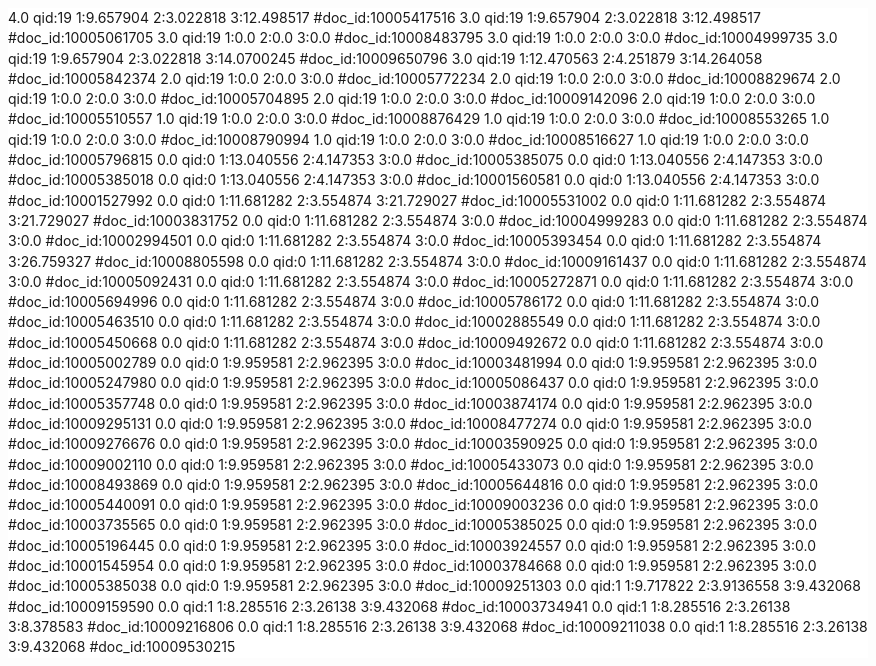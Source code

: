 4.0 qid:19 1:9.657904 2:3.022818 3:12.498517 #doc_id:10005417516
3.0 qid:19 1:9.657904 2:3.022818 3:12.498517 #doc_id:10005061705
3.0 qid:19 1:0.0 2:0.0 3:0.0 #doc_id:10008483795
3.0 qid:19 1:0.0 2:0.0 3:0.0 #doc_id:10004999735
3.0 qid:19 1:9.657904 2:3.022818 3:14.0700245 #doc_id:10009650796
3.0 qid:19 1:12.470563 2:4.251879 3:14.264058 #doc_id:10005842374
2.0 qid:19 1:0.0 2:0.0 3:0.0 #doc_id:10005772234
2.0 qid:19 1:0.0 2:0.0 3:0.0 #doc_id:10008829674
2.0 qid:19 1:0.0 2:0.0 3:0.0 #doc_id:10005704895
2.0 qid:19 1:0.0 2:0.0 3:0.0 #doc_id:10009142096
2.0 qid:19 1:0.0 2:0.0 3:0.0 #doc_id:10005510557
1.0 qid:19 1:0.0 2:0.0 3:0.0 #doc_id:10008876429
1.0 qid:19 1:0.0 2:0.0 3:0.0 #doc_id:10008553265
1.0 qid:19 1:0.0 2:0.0 3:0.0 #doc_id:10008790994
1.0 qid:19 1:0.0 2:0.0 3:0.0 #doc_id:10008516627
1.0 qid:19 1:0.0 2:0.0 3:0.0 #doc_id:10005796815
0.0 qid:0 1:13.040556 2:4.147353 3:0.0 #doc_id:10005385075
0.0 qid:0 1:13.040556 2:4.147353 3:0.0 #doc_id:10005385018
0.0 qid:0 1:13.040556 2:4.147353 3:0.0 #doc_id:10001560581
0.0 qid:0 1:13.040556 2:4.147353 3:0.0 #doc_id:10001527992
0.0 qid:0 1:11.681282 2:3.554874 3:21.729027 #doc_id:10005531002
0.0 qid:0 1:11.681282 2:3.554874 3:21.729027 #doc_id:10003831752
0.0 qid:0 1:11.681282 2:3.554874 3:0.0 #doc_id:10004999283
0.0 qid:0 1:11.681282 2:3.554874 3:0.0 #doc_id:10002994501
0.0 qid:0 1:11.681282 2:3.554874 3:0.0 #doc_id:10005393454
0.0 qid:0 1:11.681282 2:3.554874 3:26.759327 #doc_id:10008805598
0.0 qid:0 1:11.681282 2:3.554874 3:0.0 #doc_id:10009161437
0.0 qid:0 1:11.681282 2:3.554874 3:0.0 #doc_id:10005092431
0.0 qid:0 1:11.681282 2:3.554874 3:0.0 #doc_id:10005272871
0.0 qid:0 1:11.681282 2:3.554874 3:0.0 #doc_id:10005694996
0.0 qid:0 1:11.681282 2:3.554874 3:0.0 #doc_id:10005786172
0.0 qid:0 1:11.681282 2:3.554874 3:0.0 #doc_id:10005463510
0.0 qid:0 1:11.681282 2:3.554874 3:0.0 #doc_id:10002885549
0.0 qid:0 1:11.681282 2:3.554874 3:0.0 #doc_id:10005450668
0.0 qid:0 1:11.681282 2:3.554874 3:0.0 #doc_id:10009492672
0.0 qid:0 1:11.681282 2:3.554874 3:0.0 #doc_id:10005002789
0.0 qid:0 1:9.959581 2:2.962395 3:0.0 #doc_id:10003481994
0.0 qid:0 1:9.959581 2:2.962395 3:0.0 #doc_id:10005247980
0.0 qid:0 1:9.959581 2:2.962395 3:0.0 #doc_id:10005086437
0.0 qid:0 1:9.959581 2:2.962395 3:0.0 #doc_id:10005357748
0.0 qid:0 1:9.959581 2:2.962395 3:0.0 #doc_id:10003874174
0.0 qid:0 1:9.959581 2:2.962395 3:0.0 #doc_id:10009295131
0.0 qid:0 1:9.959581 2:2.962395 3:0.0 #doc_id:10008477274
0.0 qid:0 1:9.959581 2:2.962395 3:0.0 #doc_id:10009276676
0.0 qid:0 1:9.959581 2:2.962395 3:0.0 #doc_id:10003590925
0.0 qid:0 1:9.959581 2:2.962395 3:0.0 #doc_id:10009002110
0.0 qid:0 1:9.959581 2:2.962395 3:0.0 #doc_id:10005433073
0.0 qid:0 1:9.959581 2:2.962395 3:0.0 #doc_id:10008493869
0.0 qid:0 1:9.959581 2:2.962395 3:0.0 #doc_id:10005644816
0.0 qid:0 1:9.959581 2:2.962395 3:0.0 #doc_id:10005440091
0.0 qid:0 1:9.959581 2:2.962395 3:0.0 #doc_id:10009003236
0.0 qid:0 1:9.959581 2:2.962395 3:0.0 #doc_id:10003735565
0.0 qid:0 1:9.959581 2:2.962395 3:0.0 #doc_id:10005385025
0.0 qid:0 1:9.959581 2:2.962395 3:0.0 #doc_id:10005196445
0.0 qid:0 1:9.959581 2:2.962395 3:0.0 #doc_id:10003924557
0.0 qid:0 1:9.959581 2:2.962395 3:0.0 #doc_id:10001545954
0.0 qid:0 1:9.959581 2:2.962395 3:0.0 #doc_id:10003784668
0.0 qid:0 1:9.959581 2:2.962395 3:0.0 #doc_id:10005385038
0.0 qid:0 1:9.959581 2:2.962395 3:0.0 #doc_id:10009251303
0.0 qid:1 1:9.717822 2:3.9136558 3:9.432068 #doc_id:10009159590
0.0 qid:1 1:8.285516 2:3.26138 3:9.432068 #doc_id:10003734941
0.0 qid:1 1:8.285516 2:3.26138 3:8.378583 #doc_id:10009216806
0.0 qid:1 1:8.285516 2:3.26138 3:9.432068 #doc_id:10009211038
0.0 qid:1 1:8.285516 2:3.26138 3:9.432068 #doc_id:10009530215